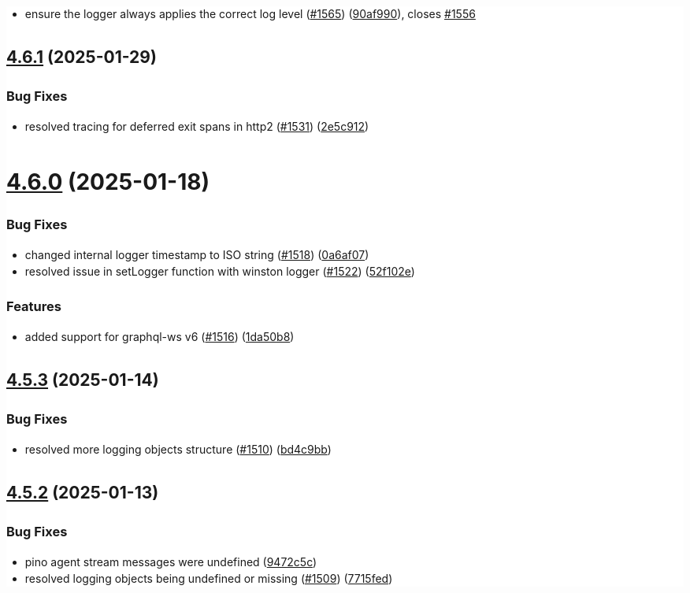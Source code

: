 - ensure the logger always applies the correct log level ([#1565](https://github.com/instana/nodejs/issues/1565)) ([90af990](https://github.com/instana/nodejs/commit/90af99041ffd9bb705c085042bfa65875dacb28d)), closes [#1556](https://github.com/instana/nodejs/issues/1556)

## [4.6.1](https://github.com/instana/nodejs/compare/v4.6.0...v4.6.1) (2025-01-29)

### Bug Fixes

- resolved tracing for deferred exit spans in http2 ([#1531](https://github.com/instana/nodejs/issues/1531)) ([2e5c912](https://github.com/instana/nodejs/commit/2e5c912a1bf16414680902b4707257f9fadec99f))

# [4.6.0](https://github.com/instana/nodejs/compare/v4.5.3...v4.6.0) (2025-01-18)

### Bug Fixes

- changed internal logger timestamp to ISO string ([#1518](https://github.com/instana/nodejs/issues/1518)) ([0a6af07](https://github.com/instana/nodejs/commit/0a6af07056563479bb24c58420a0d9efeb74c873))
- resolved issue in setLogger function with winston logger ([#1522](https://github.com/instana/nodejs/issues/1522)) ([52f102e](https://github.com/instana/nodejs/commit/52f102ec4e198d2d974f5b2503b8d16acc47e593))

### Features

- added support for graphql-ws v6 ([#1516](https://github.com/instana/nodejs/issues/1516)) ([1da50b8](https://github.com/instana/nodejs/commit/1da50b861e391052defe36eb9bf2ab5aa7a6621a))

## [4.5.3](https://github.com/instana/nodejs/compare/v4.5.2...v4.5.3) (2025-01-14)

### Bug Fixes

- resolved more logging objects structure ([#1510](https://github.com/instana/nodejs/issues/1510)) ([bd4c9bb](https://github.com/instana/nodejs/commit/bd4c9bbda2c82aee7f6c59fcca03ac5588566839))

## [4.5.2](https://github.com/instana/nodejs/compare/v4.5.1...v4.5.2) (2025-01-13)

### Bug Fixes

- pino agent stream messages were undefined ([9472c5c](https://github.com/instana/nodejs/commit/9472c5c03a2527078f7f8c68cd68c0f1f7e39c82))
- resolved logging objects being undefined or missing ([#1509](https://github.com/instana/nodejs/issues/1509)) ([7715fed](https://github.com/instana/nodejs/commit/7715fed5843716a6e49d79f221efcec33a9a1c9d))
